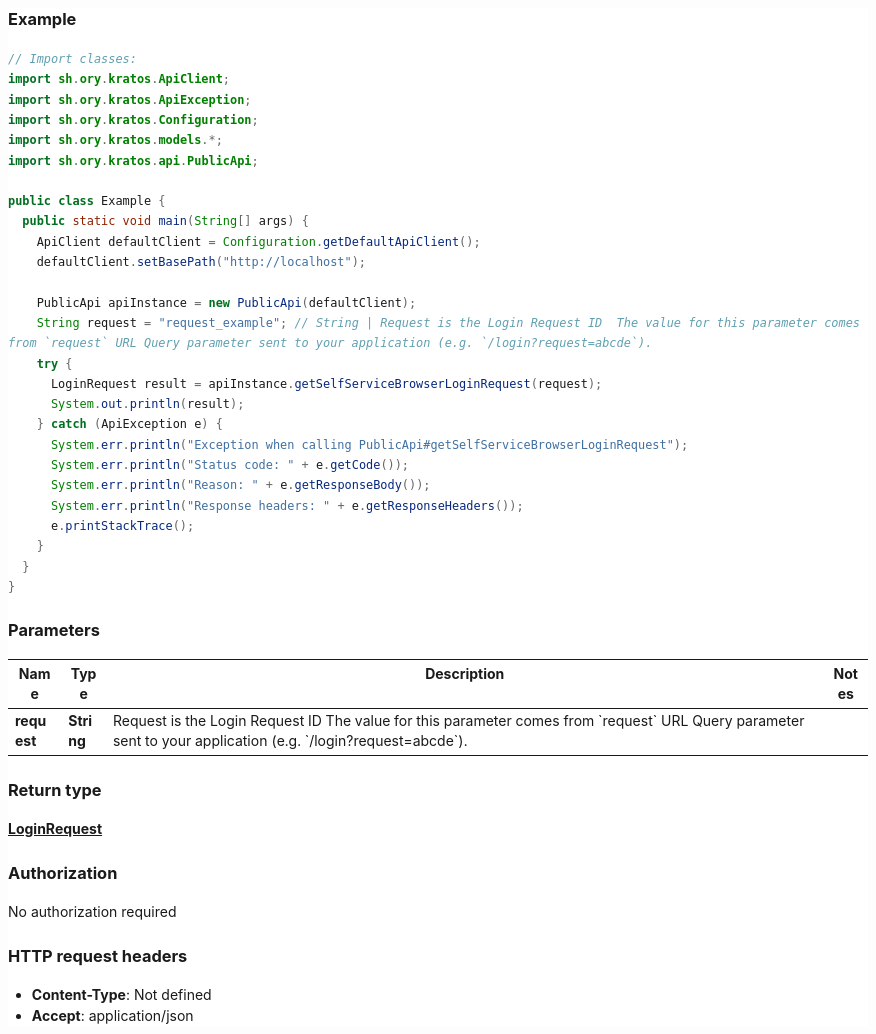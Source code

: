 ### Example
```java
// Import classes:
import sh.ory.kratos.ApiClient;
import sh.ory.kratos.ApiException;
import sh.ory.kratos.Configuration;
import sh.ory.kratos.models.*;
import sh.ory.kratos.api.PublicApi;

public class Example {
  public static void main(String[] args) {
    ApiClient defaultClient = Configuration.getDefaultApiClient();
    defaultClient.setBasePath("http://localhost");

    PublicApi apiInstance = new PublicApi(defaultClient);
    String request = "request_example"; // String | Request is the Login Request ID  The value for this parameter comes from `request` URL Query parameter sent to your application (e.g. `/login?request=abcde`).
    try {
      LoginRequest result = apiInstance.getSelfServiceBrowserLoginRequest(request);
      System.out.println(result);
    } catch (ApiException e) {
      System.err.println("Exception when calling PublicApi#getSelfServiceBrowserLoginRequest");
      System.err.println("Status code: " + e.getCode());
      System.err.println("Reason: " + e.getResponseBody());
      System.err.println("Response headers: " + e.getResponseHeaders());
      e.printStackTrace();
    }
  }
}
```

### Parameters

Name | Type | Description  | Notes
------------- | ------------- | ------------- | -------------
 **request** | **String**| Request is the Login Request ID  The value for this parameter comes from &#x60;request&#x60; URL Query parameter sent to your application (e.g. &#x60;/login?request&#x3D;abcde&#x60;). |

### Return type

[**LoginRequest**](LoginRequest.md)

### Authorization

No authorization required

### HTTP request headers

 - **Content-Type**: Not defined
 - **Accept**: application/json
